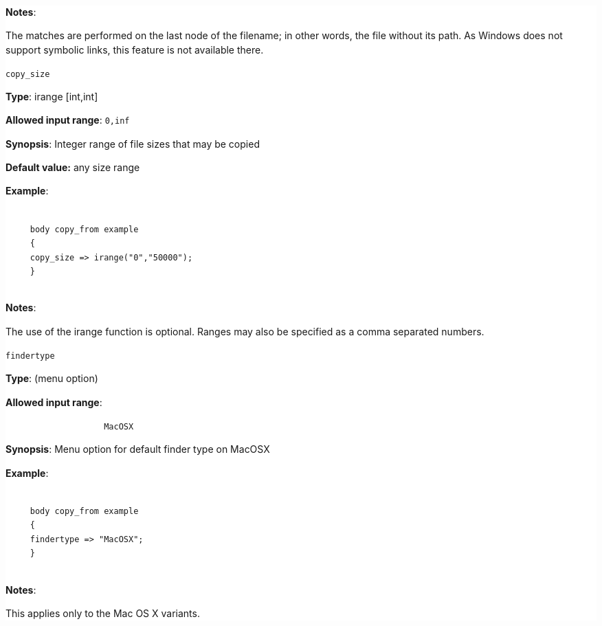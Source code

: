 **Notes**:  
   

The matches are performed on the last node of the filename; in other
words, the file without its path. As Windows does not support symbolic
links, this feature is not available there.   

`copy_size`

**Type**: irange [int,int]

**Allowed input range**: `0,inf`

**Synopsis**: Integer range of file sizes that may be copied

**Default value:** any size range

**Example**:  
   

```
     
     body copy_from example
     {
     copy_size => irange("0","50000");
     } 
     
```

**Notes**:  
   

The use of the irange function is optional. Ranges may also be specified
as a comma separated numbers.   

`findertype`

**Type**: (menu option)

**Allowed input range**:   

```
                    MacOSX
```

**Synopsis**: Menu option for default finder type on MacOSX

**Example**:  
   

```
     
     body copy_from example
     {
     findertype => "MacOSX";
     }
     
```

**Notes**:  
   

This applies only to the Mac OS X variants.   
